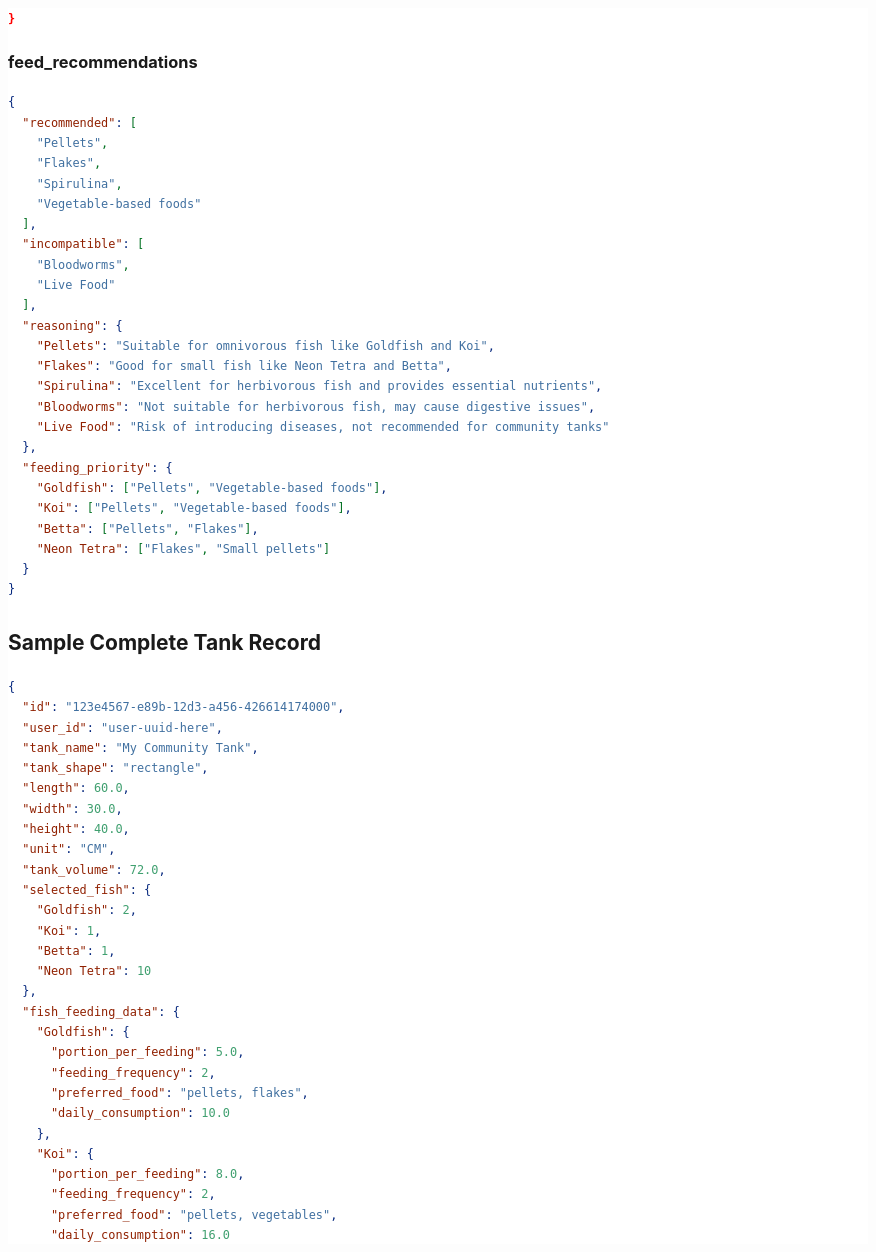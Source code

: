 ```json
}
```

### feed_recommendations
```json
{
  "recommended": [
    "Pellets",
    "Flakes", 
    "Spirulina",
    "Vegetable-based foods"
  ],
  "incompatible": [
    "Bloodworms",
    "Live Food"
  ],
  "reasoning": {
    "Pellets": "Suitable for omnivorous fish like Goldfish and Koi",
    "Flakes": "Good for small fish like Neon Tetra and Betta",
    "Spirulina": "Excellent for herbivorous fish and provides essential nutrients",
    "Bloodworms": "Not suitable for herbivorous fish, may cause digestive issues",
    "Live Food": "Risk of introducing diseases, not recommended for community tanks"
  },
  "feeding_priority": {
    "Goldfish": ["Pellets", "Vegetable-based foods"],
    "Koi": ["Pellets", "Vegetable-based foods"],
    "Betta": ["Pellets", "Flakes"],
    "Neon Tetra": ["Flakes", "Small pellets"]
  }
}
```

## Sample Complete Tank Record

```json
{
  "id": "123e4567-e89b-12d3-a456-426614174000",
  "user_id": "user-uuid-here",
  "tank_name": "My Community Tank",
  "tank_shape": "rectangle",
  "length": 60.0,
  "width": 30.0,
  "height": 40.0,
  "unit": "CM",
  "tank_volume": 72.0,
  "selected_fish": {
    "Goldfish": 2,
    "Koi": 1,
    "Betta": 1,
    "Neon Tetra": 10
  },
  "fish_feeding_data": {
    "Goldfish": {
      "portion_per_feeding": 5.0,
      "feeding_frequency": 2,
      "preferred_food": "pellets, flakes",
      "daily_consumption": 10.0
    },
    "Koi": {
      "portion_per_feeding": 8.0,
      "feeding_frequency": 2,
      "preferred_food": "pellets, vegetables",
      "daily_consumption": 16.0
```